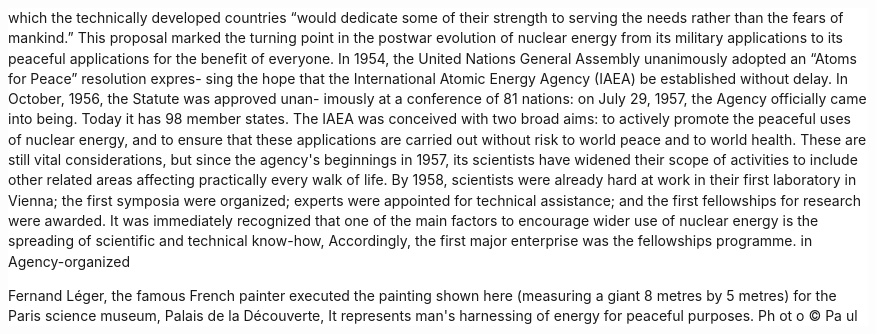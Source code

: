 which the technically developed 
countries “would dedicate some of 
their strength to serving the needs 
rather than the fears of mankind.” 
This proposal marked the turning 
point in the postwar evolution of 
nuclear energy from its military 
applications to its peaceful applications 
for the benefit of everyone. 
In 1954, the United Nations General 
Assembly unanimously adopted an 
“Atoms for Peace” resolution expres- 
sing the hope that the International 
Atomic Energy Agency (IAEA) be 
established without delay. In October, 
1956, the Statute was approved unan- 
imously at a conference of 81 nations: 
on July 29, 1957, the Agency officially 
came into being. Today it has 
98 member states. 
The IAEA was conceived with two 
broad aims: to actively promote the 
peaceful uses of nuclear energy, and 
to ensure that these applications are 
carried out without risk to world peace 
and to world health. These are still 
vital considerations, but since the 
agency's beginnings in 1957, its 
scientists have widened their scope of 
activities to include other related areas 
affecting practically every walk of life. 
By 1958, scientists were already hard 
at work in their first laboratory in 
Vienna; the first symposia were 
organized; experts were appointed for 
technical assistance; and the first 
fellowships for research were awarded. 
It was immediately recognized that 
one of the main factors to encourage 
wider use of nuclear energy is the 
spreading of scientific and technical 
know-how, Accordingly, the first 
major enterprise was the fellowships 
programme. 
in Agency-organized 
  
  
Fernand Léger, the famous 
French painter executed 
the painting shown here 
(measuring a giant 
8 metres by 5 metres) for 
the Paris science museum, 
Palais de la Découverte, 
It represents man's 
harnessing of energy for 
peaceful purposes.   Ph
ot
o 
© 
Pa
ul
 
